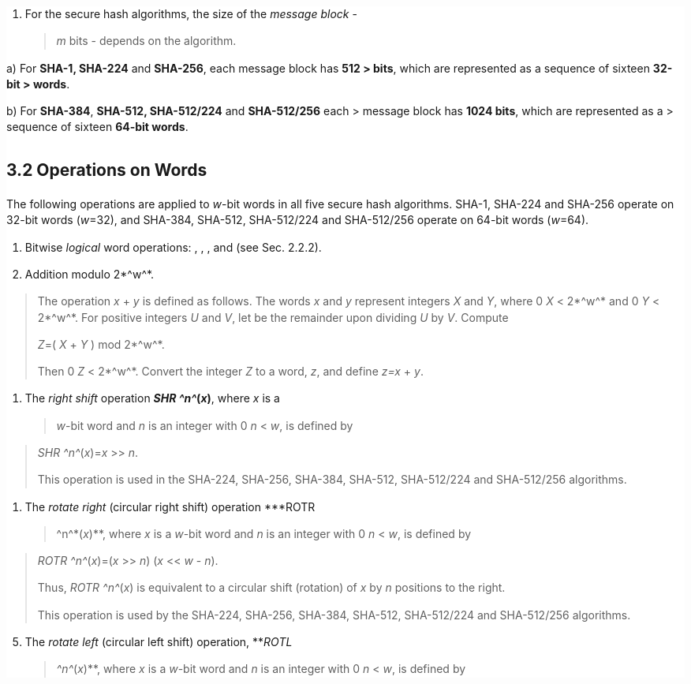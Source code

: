 1.  For the secure hash algorithms, the size of the *message block* -
    > *m* bits - depends on the algorithm.



a)  For **SHA-1, SHA-224** and **SHA-256**, each message block has **512
    > bits**, which are represented as a sequence of sixteen **32-bit
    > words**.

b)  For **SHA-384**, **SHA-512, SHA-512/224** and **SHA-512/256** each
    > message block has **1024 bits**, which are represented as a
    > sequence of sixteen **64-bit words**.

3.2 Operations on Words
-----------------------

The following operations are applied to *w*-bit words in all five secure
hash algorithms. SHA-1, SHA-224 and SHA-256 operate on 32-bit words
(*w*=32), and SHA-384, SHA-512, SHA-512/224 and SHA-512/256 operate on
64-bit words (*w*=64).

1.  Bitwise *logical* word operations: , , , and (see Sec. 2.2.2).

2.  Addition modulo 2*^w^*.

> The operation *x* + *y* is defined as follows. The words *x* and *y*
> represent integers *X* and *Y*, where 0 *X* &lt; 2*^w^* and 0 *Y* &lt;
> 2*^w^*. For positive integers *U* and *V*, let be the remainder upon
> dividing *U* by *V*. Compute
>
> *Z*=( *X* + *Y* ) mod 2*^w^*.
>
> Then 0 *Z* &lt; 2*^w^*. Convert the integer *Z* to a word, *z*, and
> define *z=x* + *y*.

1.  The *right shift* operation ***SHR ^n^*(*x*)**, where *x* is a
    > *w*-bit word and *n* is an integer with 0 *n* &lt; *w*, is defined
    > by

> *SHR ^n^*(*x*)=*x* &gt;&gt; *n*.
>
> This operation is used in the SHA-224, SHA-256, SHA-384, SHA-512,
> SHA-512/224 and SHA-512/256 algorithms.

1.  The *rotate right* (circular right shift) operation ***ROTR
    > ^n^*(*x*)**, where *x* is a *w*-bit word and *n* is an integer
    > with 0 *n* &lt; *w*, is defined by

> *ROTR* *^n^*(*x*)=(*x* &gt;&gt; *n*) (*x* &lt;&lt; *w* - *n*).
>
> Thus, *ROTR* *^n^*(*x*) is equivalent to a circular shift (rotation)
> of *x* by *n* positions to the right.
>
> This operation is used by the SHA-224, SHA-256, SHA-384, SHA-512,
> SHA-512/224 and SHA-512/256 algorithms.

5.  The *rotate left* (circular left shift) operation, ***ROTL*
    > *^n^*(*x*)**, where *x* is a *w*-bit word and *n* is an integer
    > with 0 *n* &lt; *w*, is defined by
